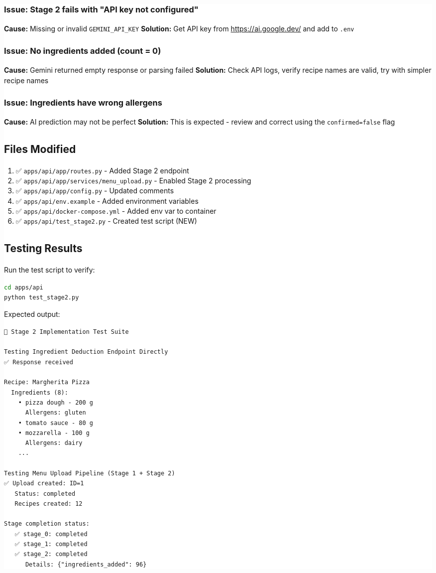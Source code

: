 ### Issue: Stage 2 fails with "API key not configured"
**Cause:** Missing or invalid `GEMINI_API_KEY`
**Solution:** Get API key from https://ai.google.dev/ and add to `.env`

### Issue: No ingredients added (count = 0)
**Cause:** Gemini returned empty response or parsing failed
**Solution:** Check API logs, verify recipe names are valid, try with simpler recipe names

### Issue: Ingredients have wrong allergens
**Cause:** AI prediction may not be perfect
**Solution:** This is expected - review and correct using the `confirmed=false` flag

## Files Modified

1. ✅ `apps/api/app/routes.py` - Added Stage 2 endpoint
2. ✅ `apps/api/app/services/menu_upload.py` - Enabled Stage 2 processing
3. ✅ `apps/api/app/config.py` - Updated comments
4. ✅ `apps/api/env.example` - Added environment variables
5. ✅ `apps/api/docker-compose.yml` - Added env var to container
6. ✅ `apps/api/test_stage2.py` - Created test script (NEW)

## Testing Results

Run the test script to verify:
```bash
cd apps/api
python test_stage2.py
```

Expected output:
```
🧪 Stage 2 Implementation Test Suite

Testing Ingredient Deduction Endpoint Directly
✅ Response received

Recipe: Margherita Pizza
  Ingredients (8):
    • pizza dough - 200 g
      Allergens: gluten
    • tomato sauce - 80 g
    • mozzarella - 100 g
      Allergens: dairy
    ...

Testing Menu Upload Pipeline (Stage 1 + Stage 2)
✅ Upload created: ID=1
   Status: completed
   Recipes created: 12

Stage completion status:
   ✅ stage_0: completed
   ✅ stage_1: completed
   ✅ stage_2: completed
      Details: {"ingredients_added": 96}
```
